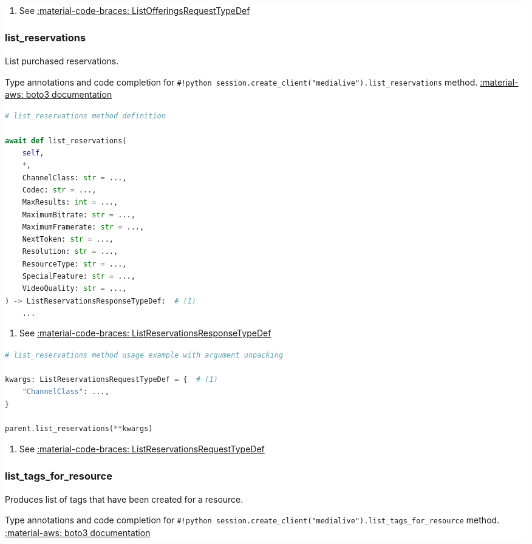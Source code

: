 1. See [:material-code-braces: ListOfferingsRequestTypeDef](./type_defs.md#listofferingsrequesttypedef) 

### list\_reservations

List purchased reservations.

Type annotations and code completion for `#!python session.create_client("medialive").list_reservations` method.
[:material-aws: boto3 documentation](https://boto3.amazonaws.com/v1/documentation/api/latest/reference/services/medialive/client/list_reservations.html)

```python
# list_reservations method definition

await def list_reservations(
    self,
    *,
    ChannelClass: str = ...,
    Codec: str = ...,
    MaxResults: int = ...,
    MaximumBitrate: str = ...,
    MaximumFramerate: str = ...,
    NextToken: str = ...,
    Resolution: str = ...,
    ResourceType: str = ...,
    SpecialFeature: str = ...,
    VideoQuality: str = ...,
) -> ListReservationsResponseTypeDef:  # (1)
    ...
```

1. See [:material-code-braces: ListReservationsResponseTypeDef](./type_defs.md#listreservationsresponsetypedef) 


```python
# list_reservations method usage example with argument unpacking

kwargs: ListReservationsRequestTypeDef = {  # (1)
    "ChannelClass": ...,
}

parent.list_reservations(**kwargs)
```

1. See [:material-code-braces: ListReservationsRequestTypeDef](./type_defs.md#listreservationsrequesttypedef) 

### list\_tags\_for\_resource

Produces list of tags that have been created for a resource.

Type annotations and code completion for `#!python session.create_client("medialive").list_tags_for_resource` method.
[:material-aws: boto3 documentation](https://boto3.amazonaws.com/v1/documentation/api/latest/reference/services/medialive/client/list_tags_for_resource.html)
